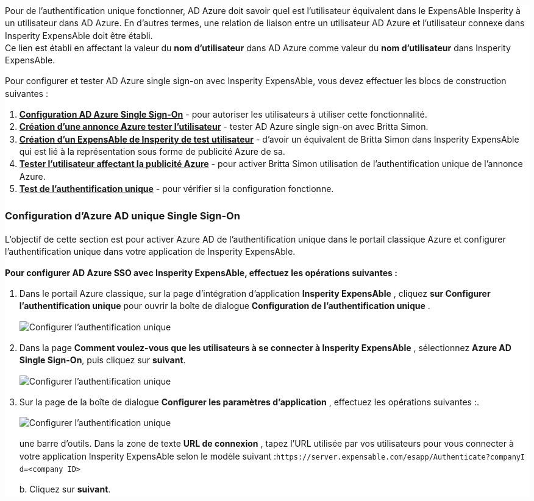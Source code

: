 Pour de l’authentification unique fonctionner, AD Azure doit savoir quel est l’utilisateur équivalent dans le ExpensAble Insperity à un utilisateur dans AD Azure. En d’autres termes, une relation de liaison entre un utilisateur AD Azure et l’utilisateur connexe dans Insperity ExpensAble doit être établi.  
Ce lien est établi en affectant la valeur du **nom d’utilisateur** dans AD Azure comme valeur du **nom d’utilisateur** dans Insperity ExpensAble.

Pour configurer et tester AD Azure single sign-on avec Insperity ExpensAble, vous devez effectuer les blocs de construction suivantes :

1. **[Configuration AD Azure Single Sign-On](#configuring-azure-ad-single-single-sign-on)** - pour autoriser les utilisateurs à utiliser cette fonctionnalité.
2. **[Création d’une annonce Azure tester l’utilisateur](#creating-an-azure-ad-test-user)** - tester AD Azure single sign-on avec Britta Simon.
4. **[Création d’un ExpensAble de Insperity de test utilisateur](#creating-a-insperityexpensable-test-user)** - d’avoir un équivalent de Britta Simon dans Insperity ExpensAble qui est lié à la représentation sous forme de publicité Azure de sa.
5. **[Tester l’utilisateur affectant la publicité Azure](#assigning-the-azure-ad-test-user)** - pour activer Britta Simon utilisation de l’authentification unique de l’annonce Azure.
5. **[Test de l’authentification unique](#testing-single-sign-on)** - pour vérifier si la configuration fonctionne.

### <a name="configuring-azure-ad-single-sign-on"></a>Configuration d’Azure AD unique Single Sign-On

L’objectif de cette section est pour activer Azure AD de l’authentification unique dans le portail classique Azure et configurer l’authentification unique dans votre application de Insperity ExpensAble.



**Pour configurer AD Azure SSO avec Insperity ExpensAble, effectuez les opérations suivantes :**

1. Dans le portail Azure classique, sur la page d’intégration d’application **Insperity ExpensAble** , cliquez **sur Configurer l’authentification unique** pour ouvrir la boîte de dialogue **Configuration de l’authentification unique** .

    ![Configurer l’authentification unique][6] 

2. Dans la page **Comment voulez-vous que les utilisateurs à se connecter à Insperity ExpensAble** , sélectionnez **Azure AD Single Sign-On**, puis cliquez sur **suivant**.

    ![Configurer l’authentification unique](./media/active-directory-saas-insperityexpensable-tutorial/tutorial_insperityexpensable_03.png) 

3. Sur la page de la boîte de dialogue **Configurer les paramètres d’application** , effectuez les opérations suivantes :.

    ![Configurer l’authentification unique](./media/active-directory-saas-insperityexpensable-tutorial/tutorial_insperityexpensable_04.png) 


    une barre d’outils. Dans la zone de texte **URL de connexion** , tapez l’URL utilisée par vos utilisateurs pour vous connecter à votre application Insperity ExpensAble selon le modèle suivant :`https://server.expensable.com/esapp/Authenticate?companyId=<company ID>`

    b. Cliquez sur **suivant**.


[1]: ./media/active-directory-saas-insperityexpensable-tutorial/tutorial_general_01.png
[2]: ./media/active-directory-saas-insperityexpensable-tutorial/tutorial_general_02.png
[3]: ./media/active-directory-saas-insperityexpensable-tutorial/tutorial_general_03.png
[4]: ./media/active-directory-saas-insperityexpensable-tutorial/tutorial_general_04.png
[6]: ./media/active-directory-saas-insperityexpensable-tutorial/tutorial_general_05.png
[10]: ./media/active-directory-saas-insperityexpensable-tutorial/tutorial_general_06.png
[11]: ./media/active-directory-saas-insperityexpensable-tutorial/tutorial_general_07.png
[20]: ./media/active-directory-saas-insperityexpensable-tutorial/tutorial_general_100.png
[200]: ./media/active-directory-saas-insperityexpensable-tutorial/tutorial_general_200.png
[201]: ./media/active-directory-saas-insperityexpensable-tutorial/tutorial_general_201.png
[203]: ./media/active-directory-saas-insperityexpensable-tutorial/tutorial_general_203.png
[204]: ./media/active-directory-saas-insperityexpensable-tutorial/tutorial_general_204.png
[205]: ./media/active-directory-saas-insperityexpensable-tutorial/tutorial_general_205.png